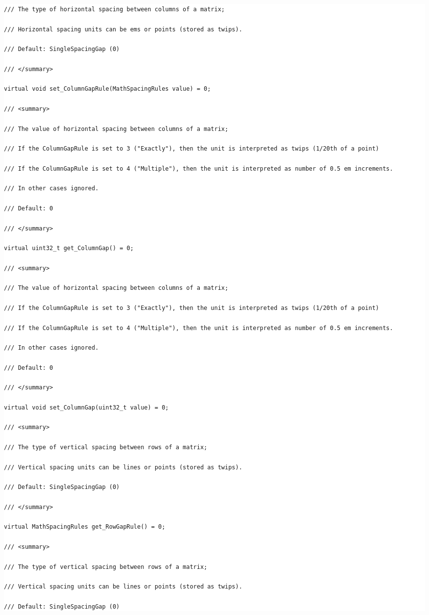     /// The type of horizontal spacing between columns of a matrix;

    /// Horizontal spacing units can be ems or points (stored as twips).

    /// Default: SingleSpacingGap (0)

    /// </summary>

    virtual void set_ColumnGapRule(MathSpacingRules value) = 0;

    /// <summary>

    /// The value of horizontal spacing between columns of a matrix;

    /// If the ColumnGapRule is set to 3 ("Exactly"), then the unit is interpreted as twips (1/20th of a point)

    /// If the ColumnGapRule is set to 4 ("Multiple"), then the unit is interpreted as number of 0.5 em increments.

    /// In other cases ignored.

    /// Default: 0

    /// </summary>

    virtual uint32_t get_ColumnGap() = 0;

    /// <summary>

    /// The value of horizontal spacing between columns of a matrix;

    /// If the ColumnGapRule is set to 3 ("Exactly"), then the unit is interpreted as twips (1/20th of a point)

    /// If the ColumnGapRule is set to 4 ("Multiple"), then the unit is interpreted as number of 0.5 em increments.

    /// In other cases ignored.

    /// Default: 0

    /// </summary>

    virtual void set_ColumnGap(uint32_t value) = 0;

    /// <summary>

    /// The type of vertical spacing between rows of a matrix;

    /// Vertical spacing units can be lines or points (stored as twips).

    /// Default: SingleSpacingGap (0)

    /// </summary>

    virtual MathSpacingRules get_RowGapRule() = 0;

    /// <summary>

    /// The type of vertical spacing between rows of a matrix;

    /// Vertical spacing units can be lines or points (stored as twips).

    /// Default: SingleSpacingGap (0)
